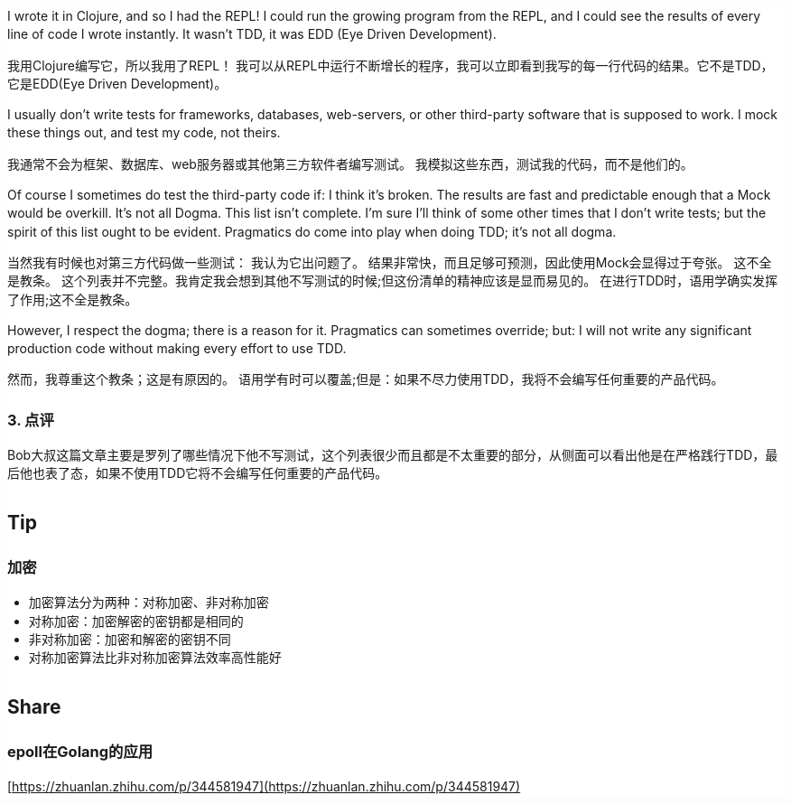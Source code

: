 I wrote it in Clojure, and so I had the REPL! 
I could run the growing program from the REPL, and I could see the results of every line of code I wrote instantly. It wasn’t TDD, it was EDD (Eye Driven Development).

我用Clojure编写它，所以我用了REPL！
我可以从REPL中运行不断增长的程序，我可以立即看到我写的每一行代码的结果。它不是TDD，它是EDD(Eye Driven Development)。

I usually don’t write tests for frameworks, databases, web-servers, or other third-party software that is supposed to work. 
I mock these things out, and test my code, not theirs.

我通常不会为框架、数据库、web服务器或其他第三方软件者编写测试。
我模拟这些东西，测试我的代码，而不是他们的。

Of course I sometimes do test the third-party code if:
I think it’s broken.
The results are fast and predictable enough that a Mock would be overkill.
It’s not all Dogma.
This list isn’t complete. I’m sure I’ll think of some other times that I don’t write tests; but the spirit of this list ought to be evident. 
Pragmatics do come into play when doing TDD; it’s not all dogma.

当然我有时候也对第三方代码做一些测试：
我认为它出问题了。
结果非常快，而且足够可预测，因此使用Mock会显得过于夸张。
这不全是教条。
这个列表并不完整。我肯定我会想到其他不写测试的时候;但这份清单的精神应该是显而易见的。
在进行TDD时，语用学确实发挥了作用;这不全是教条。

However, I respect the dogma; there is a reason for it. 
Pragmatics can sometimes override; but: I will not write any significant production code without making every effort to use TDD.

然而，我尊重这个教条；这是有原因的。
语用学有时可以覆盖;但是：如果不尽力使用TDD，我将不会编写任何重要的产品代码。

### 3. 点评
Bob大叔这篇文章主要是罗列了哪些情况下他不写测试，这个列表很少而且都是不太重要的部分，从侧面可以看出他是在严格践行TDD，最后他也表了态，如果不使用TDD它将不会编写任何重要的产品代码。


## Tip
### 加密
* 加密算法分为两种：对称加密、非对称加密
* 对称加密：加密解密的密钥都是相同的
* 非对称加密：加密和解密的密钥不同
* 对称加密算法比非对称加密算法效率高性能好

## Share
### epoll在Golang的应用
[https://zhuanlan.zhihu.com/p/344581947](https://zhuanlan.zhihu.com/p/344581947)